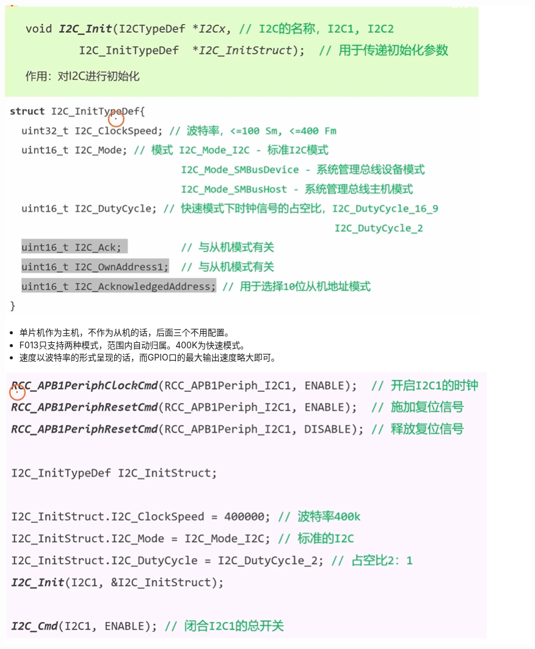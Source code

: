 ![image-20250212194730290](./32单片机学习记录12之I2C.assets/image-20250212194730290.png)

- 单片机作为主机，不作为从机的话，后面三个不用配置。
- F013只支持两种模式，范围内自动归属。400K为快速模式。
- 速度以波特率的形式呈现的话，而GPIO口的最大输出速度略大即可。

![image-20250212195603149](./32单片机学习记录12之I2C.assets/image-20250212195603149.png)
